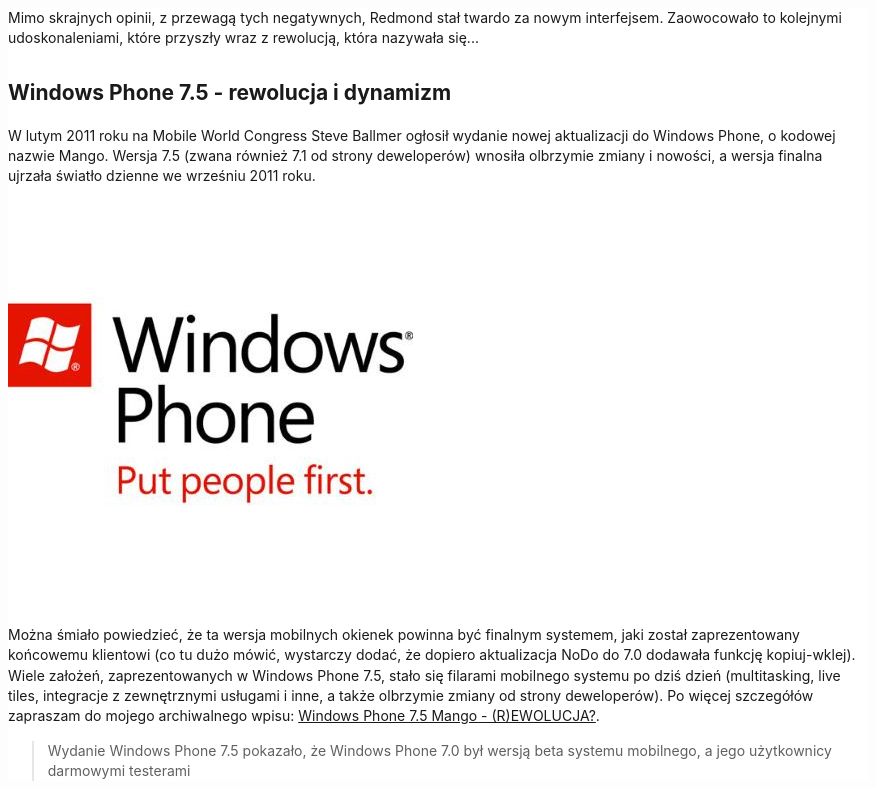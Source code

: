 
Mimo skrajnych opinii, z przewagą tych negatywnych, Redmond stał twardo za nowym interfejsem. Zaowocowało to kolejnymi udoskonaleniami, które przyszły wraz z rewolucją, która nazywała się...



## Windows Phone 7.5 - rewolucja i dynamizm


W lutym 2011 roku na Mobile World Congress Steve Ballmer ogłosił wydanie nowej aktualizacji do Windows Phone, o kodowej nazwie Mango. Wersja 7.5 (zwana również 7.1 od strony deweloperów) wnosiła olbrzymie zmiany i nowości, a wersja finalna ujrzała światło dzienne we wrześniu 2011 roku.


![desk](https://raw.githubusercontent.com/djfoxer/djfoxer.github.io/master/_img/2015-1-13-_62_/g_-_608x405_-_-_60258x20150111161025_0.jpg)


Można śmiało powiedzieć, że ta wersja mobilnych okienek powinna być finalnym systemem, jaki został zaprezentowany końcowemu klientowi (co tu dużo mówić, wystarczy dodać, że dopiero aktualizacja NoDo do 7.0 dodawała funkcję kopiuj-wklej). Wiele założeń, zaprezentowanych w Windows Phone 7.5, stało się filarami mobilnego systemu po dziś dzień (multitasking, live tiles, integracje z zewnętrznymi usługami i inne, a także olbrzymie zmiany od strony deweloperów). Po więcej szczegółów zapraszam do mojego archiwalnego wpisu: [Windows Phone 7.5 Mango - (R)EWOLUCJA?](http://www.dobreprogramy.pl/djfoxer/Windows-Phone-7.5-Mango-REWOLUCJA,28224.html).

<blockquote>
<p>Wydanie Windows Phone 7.5 pokazało, że Windows Phone 7.0 był wersją beta systemu mobilnego, a jego użytkownicy darmowymi testerami</p>
</blockquote>

